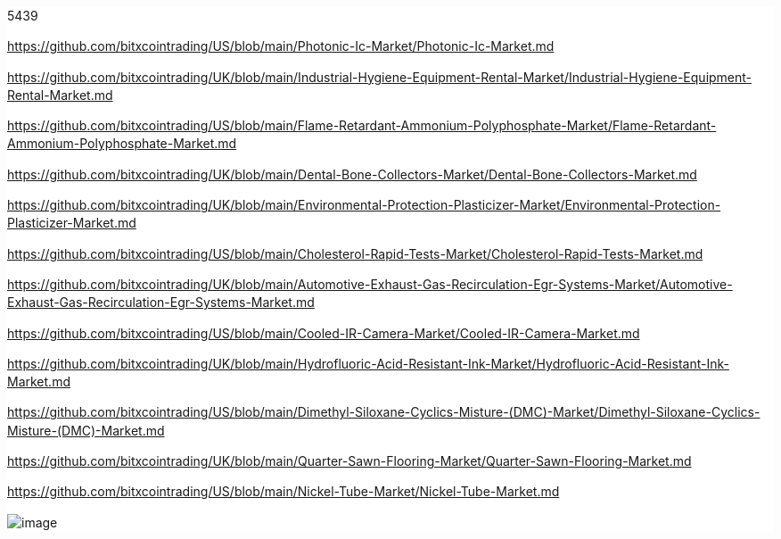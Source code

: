 5439</p><p><a href="https://github.com/bitxcointrading/US/blob/main/Photonic-Ic-Market/Photonic-Ic-Market.md">https://github.com/bitxcointrading/US/blob/main/Photonic-Ic-Market/Photonic-Ic-Market.md</a></p><p><a href="https://github.com/bitxcointrading/UK/blob/main/Industrial-Hygiene-Equipment-Rental-Market/Industrial-Hygiene-Equipment-Rental-Market.md">https://github.com/bitxcointrading/UK/blob/main/Industrial-Hygiene-Equipment-Rental-Market/Industrial-Hygiene-Equipment-Rental-Market.md</a></p><p><a href="https://github.com/bitxcointrading/US/blob/main/Flame-Retardant-Ammonium-Polyphosphate-Market/Flame-Retardant-Ammonium-Polyphosphate-Market.md">https://github.com/bitxcointrading/US/blob/main/Flame-Retardant-Ammonium-Polyphosphate-Market/Flame-Retardant-Ammonium-Polyphosphate-Market.md</a></p><p><a href="https://github.com/bitxcointrading/UK/blob/main/Dental-Bone-Collectors-Market/Dental-Bone-Collectors-Market.md">https://github.com/bitxcointrading/UK/blob/main/Dental-Bone-Collectors-Market/Dental-Bone-Collectors-Market.md</a></p><p><a href="https://github.com/bitxcointrading/UK/blob/main/Environmental-Protection-Plasticizer-Market/Environmental-Protection-Plasticizer-Market.md">https://github.com/bitxcointrading/UK/blob/main/Environmental-Protection-Plasticizer-Market/Environmental-Protection-Plasticizer-Market.md</a></p><p><a href="https://github.com/bitxcointrading/US/blob/main/Cholesterol-Rapid-Tests-Market/Cholesterol-Rapid-Tests-Market.md">https://github.com/bitxcointrading/US/blob/main/Cholesterol-Rapid-Tests-Market/Cholesterol-Rapid-Tests-Market.md</a></p><p><a href="https://github.com/bitxcointrading/UK/blob/main/Automotive-Exhaust-Gas-Recirculation-Egr-Systems-Market/Automotive-Exhaust-Gas-Recirculation-Egr-Systems-Market.md">https://github.com/bitxcointrading/UK/blob/main/Automotive-Exhaust-Gas-Recirculation-Egr-Systems-Market/Automotive-Exhaust-Gas-Recirculation-Egr-Systems-Market.md</a></p><p><a href="https://github.com/bitxcointrading/US/blob/main/Cooled-IR-Camera-Market/Cooled-IR-Camera-Market.md">https://github.com/bitxcointrading/US/blob/main/Cooled-IR-Camera-Market/Cooled-IR-Camera-Market.md</a></p><p><a href="https://github.com/bitxcointrading/UK/blob/main/Hydrofluoric-Acid-Resistant-Ink-Market/Hydrofluoric-Acid-Resistant-Ink-Market.md">https://github.com/bitxcointrading/UK/blob/main/Hydrofluoric-Acid-Resistant-Ink-Market/Hydrofluoric-Acid-Resistant-Ink-Market.md</a></p><p><a href="https://github.com/bitxcointrading/US/blob/main/Dimethyl-Siloxane-Cyclics-Misture-(DMC)-Market/Dimethyl-Siloxane-Cyclics-Misture-(DMC)-Market.md">https://github.com/bitxcointrading/US/blob/main/Dimethyl-Siloxane-Cyclics-Misture-(DMC)-Market/Dimethyl-Siloxane-Cyclics-Misture-(DMC)-Market.md</a></p><p><a href="https://github.com/bitxcointrading/UK/blob/main/Quarter-Sawn-Flooring-Market/Quarter-Sawn-Flooring-Market.md">https://github.com/bitxcointrading/UK/blob/main/Quarter-Sawn-Flooring-Market/Quarter-Sawn-Flooring-Market.md</a></p><p><a href="https://github.com/bitxcointrading/US/blob/main/Nickel-Tube-Market/Nickel-Tube-Market.md">https://github.com/bitxcointrading/US/blob/main/Nickel-Tube-Market/Nickel-Tube-Market.md</a></p>
![image](https://github.com/user-attachments/assets/d3ca7a05-0701-481c-83b6-fc454dae14ef)
